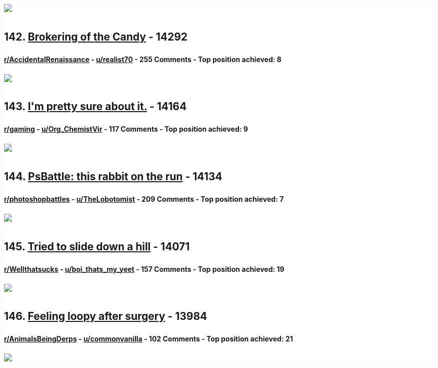 <a href="https://i.redd.it/esqu6gtcdsv11.jpg"><img src="https://a.thumbs.redditmedia.com/je6j0JGbtYo4w4-RAvF72N-pDtg67c3nzRXhmhJhIn4.jpg"></img></a>

## 142. [Brokering of the Candy](http://reddit.com/r/AccidentalRenaissance/comments/9t5n6j/brokering_of_the_candy/) - 14292
#### [r/AccidentalRenaissance](http://reddit.com/r/AccidentalRenaissance) - [u/realist70](http://reddit.com/u/realist70) - 255 Comments - Top position achieved: 8

<a href="https://imgur.com/MFBX6h1"><img src="https://b.thumbs.redditmedia.com/Qim5tyc68oRmwJTOWrsoqVXlBfg-jqDShAgRDvDRjBU.jpg"></img></a>

## 143. [I'm pretty sure about it.](http://reddit.com/r/gaming/comments/9t70tl/im_pretty_sure_about_it/) - 14164
#### [r/gaming](http://reddit.com/r/gaming) - [u/Org_ChemistVir](http://reddit.com/u/Org_ChemistVir) - 117 Comments - Top position achieved: 9

<a href="https://i.redd.it/f9zq0kakwnv11.jpg"><img src="https://b.thumbs.redditmedia.com/2rgl5IT1L2ErY2W8wG0Eif5Oe9bVbhm5Ytkq8oLNI_k.jpg"></img></a>

## 144. [PsBattle: this rabbit on the run](http://reddit.com/r/photoshopbattles/comments/9t83uc/psbattle_this_rabbit_on_the_run/) - 14134
#### [r/photoshopbattles](http://reddit.com/r/photoshopbattles) - [u/TheLobotomist](http://reddit.com/u/TheLobotomist) - 209 Comments - Top position achieved: 7

<a href="https://i.redd.it/zkzjbt551pv11.jpg"><img src="https://b.thumbs.redditmedia.com/kYtAVHABqov18Md4zYMq3FU50KS14vAMhAXQYgYjULs.jpg"></img></a>

## 145. [Tried to slide down a hill](http://reddit.com/r/Wellthatsucks/comments/9t4t94/tried_to_slide_down_a_hill/) - 14071
#### [r/Wellthatsucks](http://reddit.com/r/Wellthatsucks) - [u/boi_thats_my_yeet](http://reddit.com/u/boi_thats_my_yeet) - 157 Comments - Top position achieved: 19

<a href="https://v.redd.it/p75tqjns9mv11"><img src="https://b.thumbs.redditmedia.com/kldRU890k2WuxAPfMmIXe1vmj81_aE-2TcVHd_OW6KM.jpg"></img></a>

## 146. [Feeling loopy after surgery](http://reddit.com/r/AnimalsBeingDerps/comments/9tdvv3/feeling_loopy_after_surgery/) - 13984
#### [r/AnimalsBeingDerps](http://reddit.com/r/AnimalsBeingDerps) - [u/commonvanilla](http://reddit.com/u/commonvanilla) - 102 Comments - Top position achieved: 21

<a href="https://i.imgur.com/mpCyl4U.gifv"><img src="https://b.thumbs.redditmedia.com/re4NO1VOchvTiwSZHIGjSGltUvTFeQZIcjExZsHLE5A.jpg"></img></a>
